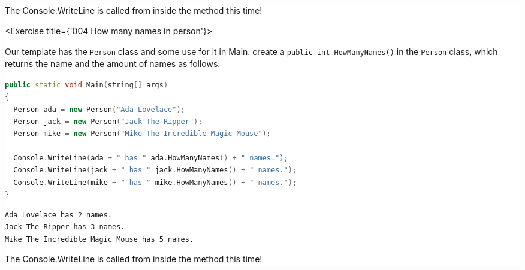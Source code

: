 <Note> The Console.WriteLine is called from inside the method this time!</Note>

</Exercise>

<Exercise title={'004 How many names in person'}>

Our template has the `Person` class and some use for it in Main. create a `public int HowManyNames()` in the `Person` class, which returns the name and the amount of names as follows:

```cpp
public static void Main(string[] args)
{
  Person ada = new Person("Ada Lovelace");
  Person jack = new Person("Jack The Ripper");
  Person mike = new Person("Mike The Incredible Magic Mouse");

  Console.WriteLine(ada + " has " ada.HowManyNames() + " names.");
  Console.WriteLine(jack + " has " jack.HowManyNames() + " names.");
  Console.WriteLine(mike + " has " mike.HowManyNames() + " names.");
}
```

```console
Ada Lovelace has 2 names.
Jack The Ripper has 3 names.
Mike The Incredible Magic Mouse has 5 names.
```

<Note> The Console.WriteLine is called from inside the method this time!</Note>

</Exercise>
